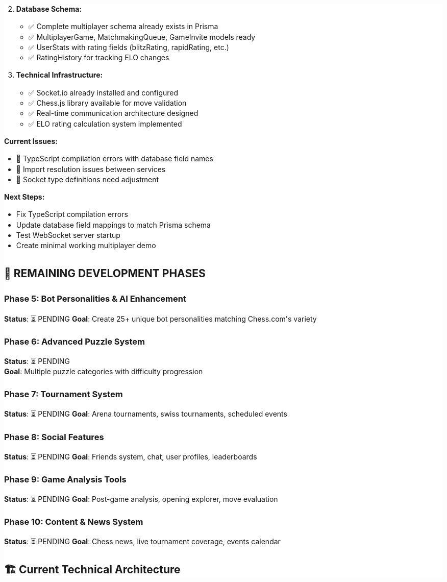 2. **Database Schema:**
   - ✅ Complete multiplayer schema already exists in Prisma
   - ✅ MultiplayerGame, MatchmakingQueue, GameInvite models ready
   - ✅ UserStats with rating fields (blitzRating, rapidRating, etc.)
   - ✅ RatingHistory for tracking ELO changes

3. **Technical Infrastructure:**
   - ✅ Socket.io already installed and configured
   - ✅ Chess.js library available for move validation
   - ✅ Real-time communication architecture designed
   - ✅ ELO rating calculation system implemented

**Current Issues:**
- 🔧 TypeScript compilation errors with database field names
- 🔧 Import resolution issues between services
- 🔧 Socket type definitions need adjustment

**Next Steps:**
- Fix TypeScript compilation errors
- Update database field mappings to match Prisma schema
- Test WebSocket server startup
- Create minimal working multiplayer demo

## 🎯 REMAINING DEVELOPMENT PHASES

### **Phase 5: Bot Personalities & AI Enhancement** 
**Status**: ⏳ PENDING
**Goal**: Create 25+ unique bot personalities matching Chess.com's variety

### **Phase 6: Advanced Puzzle System**
**Status**: ⏳ PENDING  
**Goal**: Multiple puzzle categories with difficulty progression

### **Phase 7: Tournament System**
**Status**: ⏳ PENDING
**Goal**: Arena tournaments, swiss tournaments, scheduled events

### **Phase 8: Social Features**
**Status**: ⏳ PENDING
**Goal**: Friends system, chat, user profiles, leaderboards

### **Phase 9: Game Analysis Tools**
**Status**: ⏳ PENDING
**Goal**: Post-game analysis, opening explorer, move evaluation

### **Phase 10: Content & News System**
**Status**: ⏳ PENDING
**Goal**: Chess news, live tournament coverage, events calendar

## 🏗️ Current Technical Architecture
